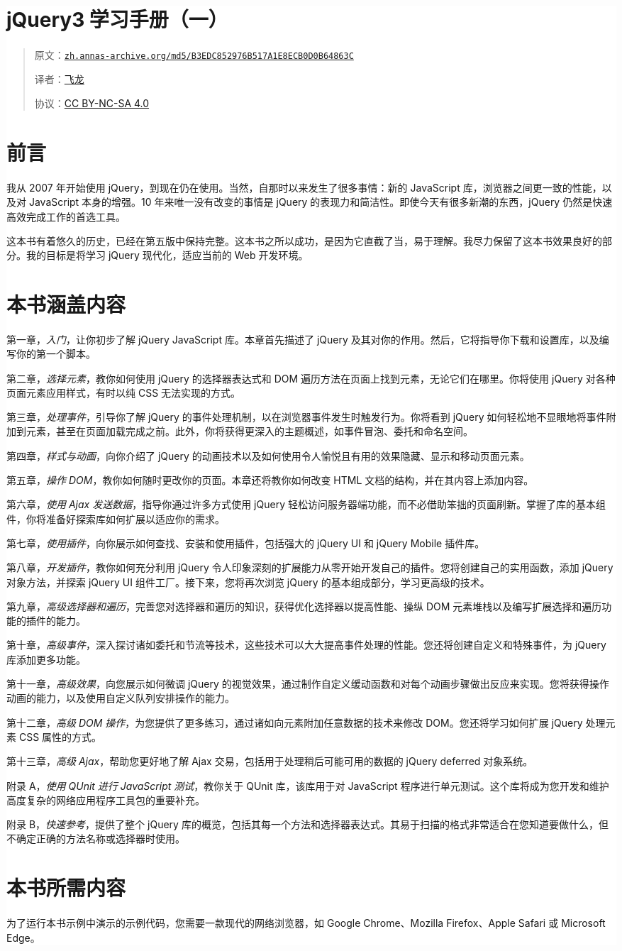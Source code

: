 # jQuery3 学习手册（一）

> 原文：[`zh.annas-archive.org/md5/B3EDC852976B517A1E8ECB0D0B64863C`](https://zh.annas-archive.org/md5/B3EDC852976B517A1E8ECB0D0B64863C)
> 
> 译者：[飞龙](https://github.com/wizardforcel)
> 
> 协议：[CC BY-NC-SA 4.0](http://creativecommons.org/licenses/by-nc-sa/4.0/)

# 前言

我从 2007 年开始使用 jQuery，到现在仍在使用。当然，自那时以来发生了很多事情：新的 JavaScript 库，浏览器之间更一致的性能，以及对 JavaScript 本身的增强。10 年来唯一没有改变的事情是 jQuery 的表现力和简洁性。即使今天有很多新潮的东西，jQuery 仍然是快速高效完成工作的首选工具。

这本书有着悠久的历史，已经在第五版中保持完整。这本书之所以成功，是因为它直截了当，易于理解。我尽力保留了这本书效果良好的部分。我的目标是将学习 jQuery 现代化，适应当前的 Web 开发环境。

# 本书涵盖内容

第一章，*入门*，让你初步了解 jQuery JavaScript 库。本章首先描述了 jQuery 及其对你的作用。然后，它将指导你下载和设置库，以及编写你的第一个脚本。

第二章，*选择元素*，教你如何使用 jQuery 的选择器表达式和 DOM 遍历方法在页面上找到元素，无论它们在哪里。你将使用 jQuery 对各种页面元素应用样式，有时以纯 CSS 无法实现的方式。

第三章，*处理事件*，引导你了解 jQuery 的事件处理机制，以在浏览器事件发生时触发行为。你将看到 jQuery 如何轻松地不显眼地将事件附加到元素，甚至在页面加载完成之前。此外，你将获得更深入的主题概述，如事件冒泡、委托和命名空间。

第四章，*样式与动画*，向你介绍了 jQuery 的动画技术以及如何使用令人愉悦且有用的效果隐藏、显示和移动页面元素。

第五章，*操作 DOM*，教你如何随时更改你的页面。本章还将教你如何改变 HTML 文档的结构，并在其内容上添加内容。

第六章，*使用 Ajax 发送数据*，指导你通过许多方式使用 jQuery 轻松访问服务器端功能，而不必借助笨拙的页面刷新。掌握了库的基本组件，你将准备好探索库如何扩展以适应你的需求。

第七章，*使用插件*，向你展示如何查找、安装和使用插件，包括强大的 jQuery UI 和 jQuery Mobile 插件库。

第八章，*开发插件*，教你如何充分利用 jQuery 令人印象深刻的扩展能力从零开始开发自己的插件。您将创建自己的实用函数，添加 jQuery 对象方法，并探索 jQuery UI 组件工厂。接下来，您将再次浏览 jQuery 的基本组成部分，学习更高级的技术。

第九章，*高级选择器和遍历*，完善您对选择器和遍历的知识，获得优化选择器以提高性能、操纵 DOM 元素堆栈以及编写扩展选择和遍历功能的插件的能力。

第十章，*高级事件*，深入探讨诸如委托和节流等技术，这些技术可以大大提高事件处理的性能。您还将创建自定义和特殊事件，为 jQuery 库添加更多功能。

第十一章，*高级效果*，向您展示如何微调 jQuery 的视觉效果，通过制作自定义缓动函数和对每个动画步骤做出反应来实现。您将获得操作动画的能力，以及使用自定义队列安排操作的能力。

第十二章，*高级 DOM 操作*，为您提供了更多练习，通过诸如向元素附加任意数据的技术来修改 DOM。您还将学习如何扩展 jQuery 处理元素 CSS 属性的方式。

第十三章，*高级 Ajax*，帮助您更好地了解 Ajax 交易，包括用于处理稍后可能可用的数据的 jQuery deferred 对象系统。

附录 A，*使用 QUnit 进行 JavaScript 测试*，教你关于 QUnit 库，该库用于对 JavaScript 程序进行单元测试。这个库将成为您开发和维护高度复杂的网络应用程序工具包的重要补充。

附录 B，*快速参考*，提供了整个 jQuery 库的概览，包括其每一个方法和选择器表达式。其易于扫描的格式非常适合在您知道要做什么，但不确定正确的方法名称或选择器时使用。

# 本书所需内容

为了运行本书示例中演示的示例代码，您需要一款现代的网络浏览器，如 Google Chrome、Mozilla Firefox、Apple Safari 或 Microsoft Edge。
